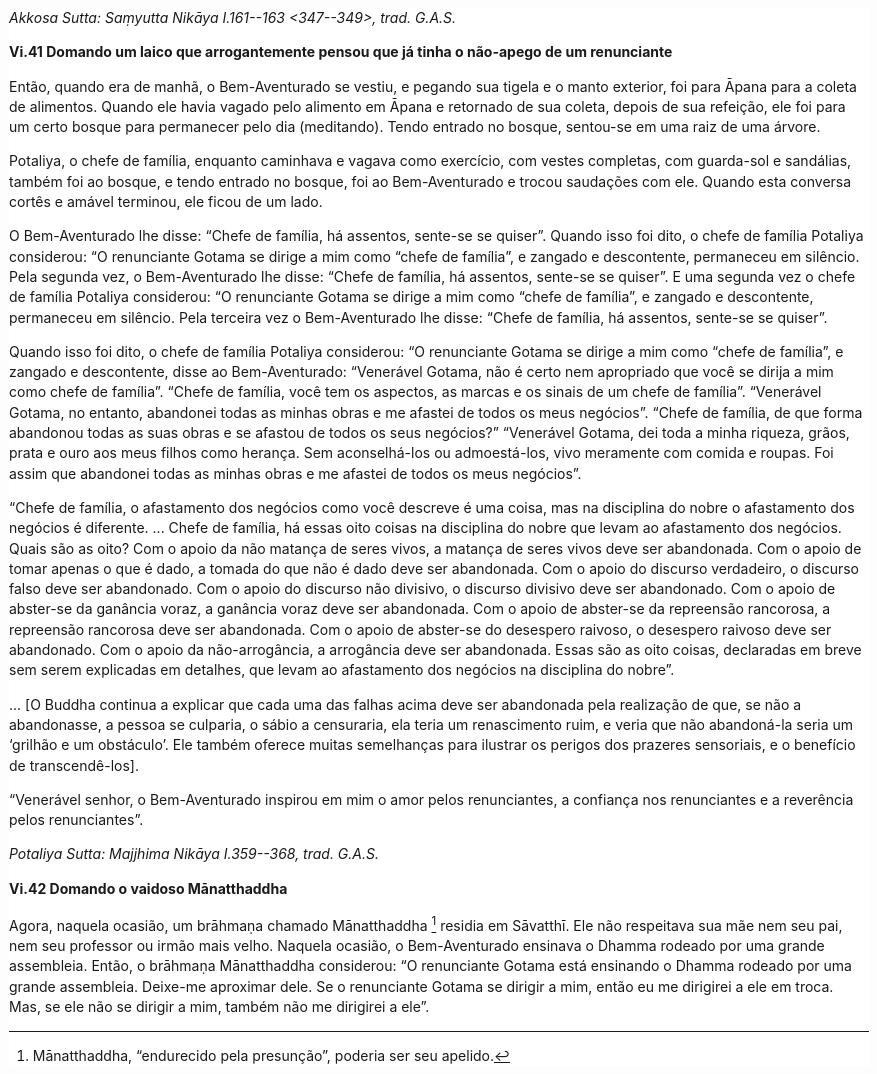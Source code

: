 *Akkosa Sutta: Saṃyutta Nikāya I.161--163 \<347--349\>, trad. G.A.S.*

**Vi.41 Domando um laico que arrogantemente pensou que já tinha o não-apego de um renunciante**

Então, quando era de manhã, o Bem-Aventurado se vestiu, e pegando sua tigela e o manto exterior, foi para Āpana para a coleta de alimentos. Quando ele havia vagado pelo alimento em Āpana e retornado de sua coleta, depois de sua refeição, ele foi para um certo bosque para permanecer pelo dia (meditando). Tendo entrado no bosque, sentou-se em uma raiz de uma árvore.

Potaliya, o chefe de família, enquanto caminhava e vagava como exercício, com vestes completas, com guarda-sol e sandálias, também foi ao bosque, e tendo entrado no bosque, foi ao Bem-Aventurado e trocou saudações com ele. Quando esta conversa cortês e amável terminou, ele ficou de um lado.

O Bem-Aventurado lhe disse: “Chefe de família, há assentos, sente-se se quiser”. Quando isso foi dito, o chefe de família Potaliya considerou: “O renunciante Gotama se dirige a mim como “chefe de família”, e zangado e descontente, permaneceu em silêncio. Pela segunda vez, o Bem-Aventurado lhe disse: “Chefe de família, há assentos, sente-se se quiser”. E uma segunda vez o chefe de família Potaliya considerou: “O renunciante Gotama se dirige a mim como “chefe de família”, e zangado e descontente, permaneceu em silêncio. Pela terceira vez o Bem-Aventurado lhe disse: “Chefe de família, há assentos, sente-se se quiser”.

Quando isso foi dito, o chefe de família Potaliya considerou: “O renunciante Gotama se dirige a mim como “chefe de família”, e zangado e descontente, disse ao Bem-Aventurado: “Venerável Gotama, não é certo nem apropriado que você se dirija a mim como chefe de família”. “Chefe de família, você tem os aspectos, as marcas e os sinais de um chefe de família”. “Venerável Gotama, no entanto, abandonei todas as minhas obras e me afastei de todos os meus negócios”. “Chefe de família, de que forma abandonou todas as suas obras e se afastou de todos os seus negócios?” “Venerável Gotama, dei toda a minha riqueza, grãos, prata e ouro aos meus filhos como herança. Sem aconselhá-los ou admoestá-los, vivo meramente com comida e roupas. Foi assim que abandonei todas as minhas obras e me afastei de todos os meus negócios”.

“Chefe de família, o afastamento dos negócios como você descreve é uma coisa, mas na disciplina do nobre o afastamento dos negócios é diferente. ... Chefe de família, há essas oito coisas na disciplina do nobre que levam ao afastamento dos negócios. Quais são as oito? Com o apoio da não matança de seres vivos, a matança de seres vivos deve ser abandonada. Com o apoio de tomar apenas o que é dado, a tomada do que não é dado deve ser abandonada. Com o apoio do discurso verdadeiro, o discurso falso deve ser abandonado. Com o apoio do discurso não divisivo, o discurso divisivo deve ser abandonado. Com o apoio de abster-se da ganância voraz, a ganância voraz deve ser abandonada. Com o apoio de abster-se da repreensão rancorosa, a repreensão rancorosa deve ser abandonada. Com o apoio de abster-se do desespero raivoso, o desespero raivoso deve ser abandonado. Com o apoio da não-arrogância, a arrogância deve ser abandonada. Essas são as oito coisas, declaradas em breve sem serem explicadas em detalhes, que levam ao afastamento dos negócios na disciplina do nobre”.

... \[O Buddha continua a explicar que cada uma das falhas acima deve ser abandonada pela realização de que, se não a abandonasse, a pessoa se culparia, o sábio a censuraria, ela teria um renascimento ruim, e veria que não abandoná-la seria um ‘grilhão e um obstáculo’. Ele também oferece muitas semelhanças para ilustrar os perigos dos prazeres sensoriais, e o benefício de transcendê-los\].

“Venerável senhor, o Bem-Aventurado inspirou em mim o amor pelos renunciantes, a confiança nos renunciantes e a reverência pelos renunciantes”.

*Potaliya Sutta: Majjhima Nikāya I.359--368, trad. G.A.S.*

**Vi.42 Domando o vaidoso Mānatthaddha**

Agora, naquela ocasião, um brāhmaṇa chamado Mānatthaddha [^cf1] residia em Sāvatthī. Ele não respeitava sua mãe nem seu pai, nem seu professor ou irmão mais velho. Naquela ocasião, o Bem-Aventurado ensinava o Dhamma rodeado por uma grande assembleia. Então, o brāhmaṇa Mānatthaddha considerou: “O renunciante Gotama está ensinando o Dhamma rodeado por uma grande assembleia. Deixe-me aproximar dele. Se o renunciante Gotama se dirigir a mim, então eu me dirigirei a ele em troca. Mas, se ele não se dirigir a mim, também não me dirigirei a ele”.


[^cf1]:  Mānatthaddha, “endurecido pela presunção”, poderia ser seu apelido.
[^cf2]:  A ordenação.
